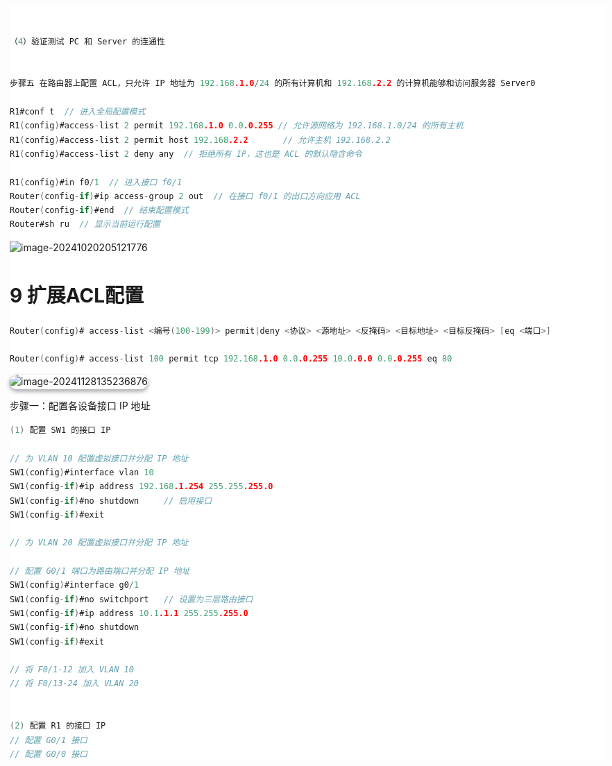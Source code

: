 ```C


（4）验证测试 PC 和 Server 的连通性


步骤五 在路由器上配置 ACL，只允许 IP 地址为 192.168.1.0/24 的所有计算机和 192.168.2.2 的计算机能够和访问服务器 Server0

R1#conf t  // 进入全局配置模式
R1(config)#access-list 2 permit 192.168.1.0 0.0.0.255 // 允许源网络为 192.168.1.0/24 的所有主机
R1(config)#access-list 2 permit host 192.168.2.2       // 允许主机 192.168.2.2
R1(config)#access-list 2 deny any  // 拒绝所有 IP，这也是 ACL 的默认隐含命令

R1(config)#in f0/1  // 进入接口 f0/1
Router(config-if)#ip access-group 2 out  // 在接口 f0/1 的出口方向应用 ACL
Router(config-if)#end  // 结束配置模式
Router#sh ru  // 显示当前运行配置

```

![image-20241020205121776](https://raw.githubusercontent.com/Dean-op/MyPic/main/image/image-20241020205121776.png)





# 9 扩展ACL配置

```c
Router(config)# access-list <编号(100-199)> permit|deny <协议> <源地址> <反掩码> <目标地址> <目标反掩码> [eq <端口>]
    
Router(config)# access-list 100 permit tcp 192.168.1.0 0.0.0.255 10.0.0.0 0.0.0.255 eq 80
```

<div align="left" ><img src="https://raw.githubusercontent.com/Dean-op/MyPic/main/imageimage-20241128135236876.png" alt="image-20241128135236876" width="80%" style="box-shadow: 0 3px 6px rgba(0,0,0,0.16), 0 3px 6px rgba(0,0,0,0.23);border-radius:10px;"/></div>



步骤一：配置各设备接口 IP 地址

```c
(1) 配置 SW1 的接口 IP

// 为 VLAN 10 配置虚拟接口并分配 IP 地址
SW1(config)#interface vlan 10  
SW1(config-if)#ip address 192.168.1.254 255.255.255.0
SW1(config-if)#no shutdown     // 启用接口
SW1(config-if)#exit

// 为 VLAN 20 配置虚拟接口并分配 IP 地址

// 配置 G0/1 端口为路由端口并分配 IP 地址
SW1(config)#interface g0/1     
SW1(config-if)#no switchport   // 设置为三层路由接口
SW1(config-if)#ip address 10.1.1.1 255.255.255.0
SW1(config-if)#no shutdown
SW1(config-if)#exit

// 将 F0/1-12 加入 VLAN 10
// 将 F0/13-24 加入 VLAN 20


(2) 配置 R1 的接口 IP
// 配置 G0/1 接口
// 配置 G0/0 接口


```